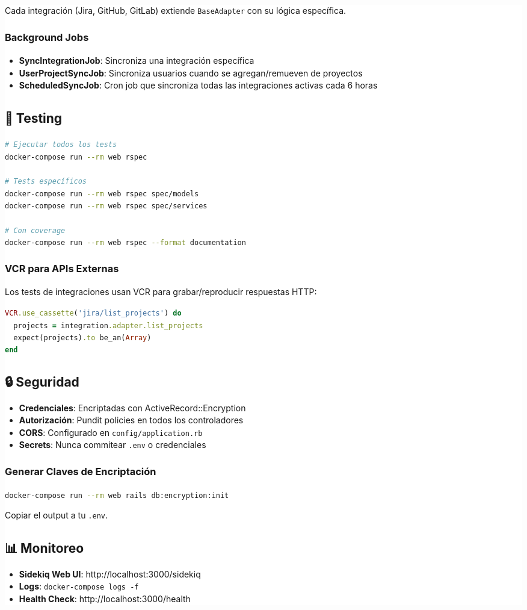 Cada integración (Jira, GitHub, GitLab) extiende `BaseAdapter` con su lógica específica.

### Background Jobs

- **SyncIntegrationJob**: Sincroniza una integración específica
- **UserProjectSyncJob**: Sincroniza usuarios cuando se agregan/remueven de proyectos
- **ScheduledSyncJob**: Cron job que sincroniza todas las integraciones activas cada 6 horas

## 🧪 Testing

```bash
# Ejecutar todos los tests
docker-compose run --rm web rspec

# Tests específicos
docker-compose run --rm web rspec spec/models
docker-compose run --rm web rspec spec/services

# Con coverage
docker-compose run --rm web rspec --format documentation
```

### VCR para APIs Externas

Los tests de integraciones usan VCR para grabar/reproducir respuestas HTTP:

```ruby
VCR.use_cassette('jira/list_projects') do
  projects = integration.adapter.list_projects
  expect(projects).to be_an(Array)
end
```

## 🔒 Seguridad

- **Credenciales**: Encriptadas con ActiveRecord::Encryption
- **Autorización**: Pundit policies en todos los controladores
- **CORS**: Configurado en `config/application.rb`
- **Secrets**: Nunca commitear `.env` o credenciales

### Generar Claves de Encriptación

```bash
docker-compose run --rm web rails db:encryption:init
```

Copiar el output a tu `.env`.

## 📊 Monitoreo

- **Sidekiq Web UI**: http://localhost:3000/sidekiq
- **Logs**: `docker-compose logs -f`
- **Health Check**: http://localhost:3000/health
